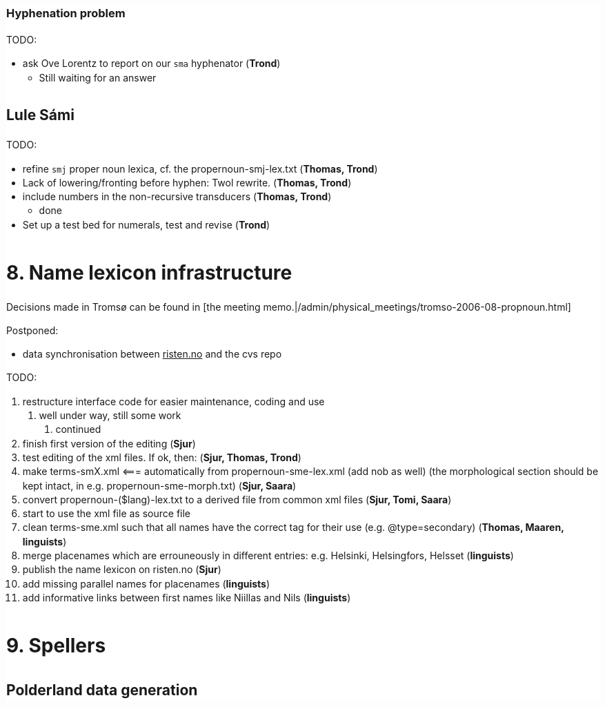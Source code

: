 ### Hyphenation problem

TODO:

* ask Ove Lorentz to report on our `sma` hyphenator (**Trond**)
    - Still waiting for an answer

## Lule Sámi

TODO:
* refine `smj` proper noun lexica, cf. the propernoun-smj-lex.txt
  (**Thomas, Trond**)
* Lack of lowering/fronting before hyphen: Twol rewrite. (**Thomas, Trond**)
* include numbers in the non-recursive transducers (**Thomas, Trond**)
    - done
* Set up a test bed for numerals, test and revise (**Trond**)

# 8. Name lexicon infrastructure

Decisions made in Tromsø can be found in [the meeting
memo.|/admin/physical_meetings/tromso-2006-08-propnoun.html]

Postponed:
* data synchronisation between [risten.no](http://www.risten.no) and the cvs repo

TODO:
1. restructure interface code for easier maintenance, coding and use
    1. well under way, still some work
        1. continued
1. finish first version of the editing (**Sjur**)
1. test editing of the xml files. If ok, then: (**Sjur, Thomas, Trond**)
1. make terms-smX.xml <=== automatically from propernoun-sme-lex.xml (add nob as
  well) (the morphological section should be kept intact, in e.g.
  propernoun-sme-morph.txt) (**Sjur, Saara**)
1. convert propernoun-($lang)-lex.txt to a derived file from common xml files
  (**Sjur, Tomi, Saara**)
1. start to use the xml file as source file
1. clean terms-sme.xml such that all names have the correct tag for their use
  (e.g. @type=secondary) (**Thomas, Maaren, linguists**)
1. merge placenames which are errouneously in different entries: e.g. Helsinki,
  Helsingfors, Helsset (**linguists**)
1. publish the name lexicon on risten.no (**Sjur**)
1. add missing parallel names for placenames (**linguists**)
1. add informative links between first names like Niillas and Nils
  (**linguists**)

# 9. Spellers

## Polderland data generation
